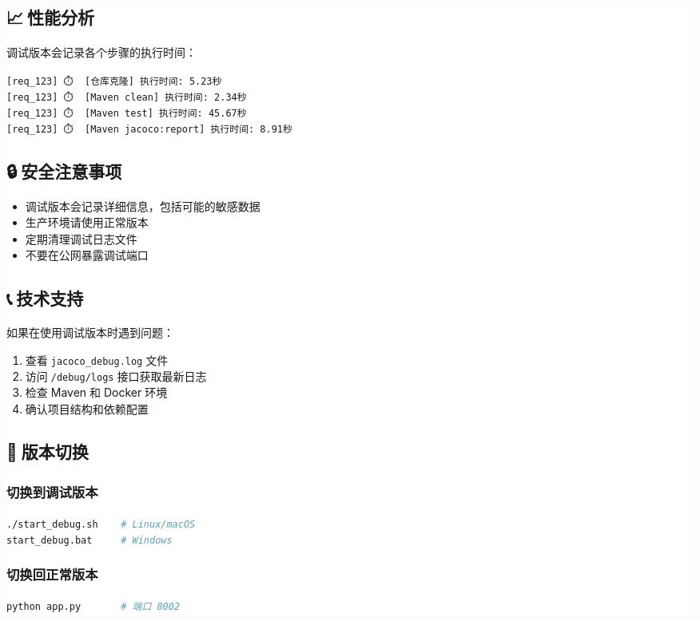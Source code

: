 ## 📈 性能分析

调试版本会记录各个步骤的执行时间：

```
[req_123] ⏱️  [仓库克隆] 执行时间: 5.23秒
[req_123] ⏱️  [Maven clean] 执行时间: 2.34秒
[req_123] ⏱️  [Maven test] 执行时间: 45.67秒
[req_123] ⏱️  [Maven jacoco:report] 执行时间: 8.91秒
```

## 🔒 安全注意事项

- 调试版本会记录详细信息，包括可能的敏感数据
- 生产环境请使用正常版本
- 定期清理调试日志文件
- 不要在公网暴露调试端口

## 📞 技术支持

如果在使用调试版本时遇到问题：

1. 查看 `jacoco_debug.log` 文件
2. 访问 `/debug/logs` 接口获取最新日志
3. 检查 Maven 和 Docker 环境
4. 确认项目结构和依赖配置

## 🔄 版本切换

### 切换到调试版本
```bash
./start_debug.sh    # Linux/macOS
start_debug.bat     # Windows
```

### 切换回正常版本
```bash
python app.py       # 端口 8002
```
